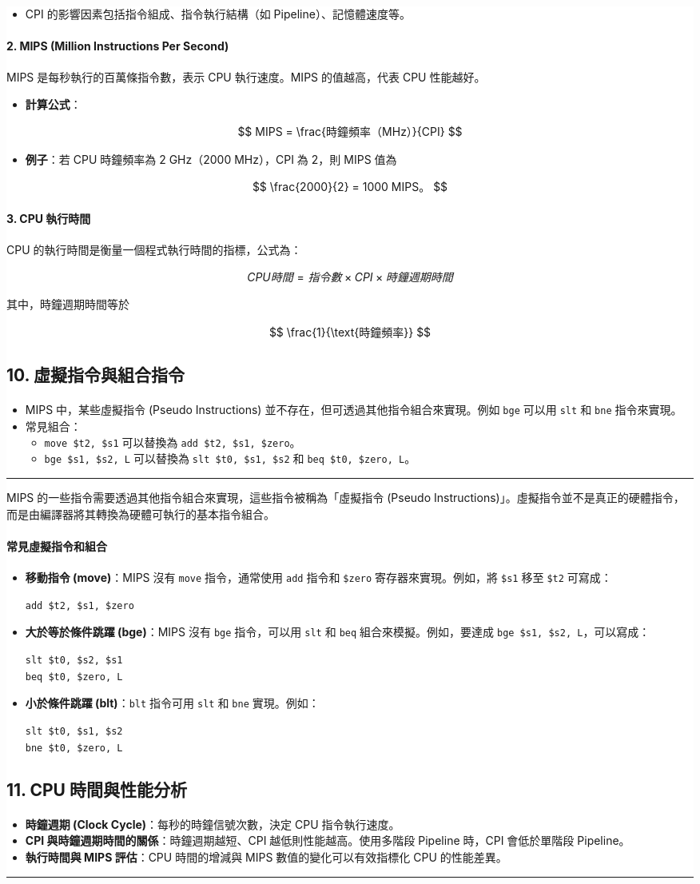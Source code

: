 - CPI 的影響因素包括指令組成、指令執行結構（如 Pipeline）、記憶體速度等。

#### 2. MIPS (Million Instructions Per Second)
MIPS 是每秒執行的百萬條指令數，表示 CPU 執行速度。MIPS 的值越高，代表 CPU 性能越好。

- **計算公式**：
  
 $$ MIPS = \frac{時鐘頻率（MHz）}{CPI} $$
  
- **例子**：若 CPU 時鐘頻率為 2 GHz（2000 MHz），CPI 為 2，則 MIPS 值為

 $$ \frac{2000}{2} = 1000 MIPS。 $$

#### 3. CPU 執行時間
CPU 的執行時間是衡量一個程式執行時間的指標，公式為：

$$ CPU 時間 = 指令數 \times CPI \times 時鐘週期時間 $$

其中，時鐘週期時間等於
 
 $$ \frac{1}{\text{時鐘頻率}} $$

## 10. 虛擬指令與組合指令
  - MIPS 中，某些虛擬指令 (Pseudo Instructions) 並不存在，但可透過其他指令組合來實現。例如 `bge` 可以用 `slt` 和 `bne` 指令來實現。
  - 常見組合：
    - `move $t2, $s1` 可以替換為 `add $t2, $s1, $zero`。
    - `bge $s1, $s2, L` 可以替換為 `slt $t0, $s1, $s2` 和 `beq $t0, $zero, L`。

---

MIPS 的一些指令需要透過其他指令組合來實現，這些指令被稱為「虛擬指令 (Pseudo Instructions)」。虛擬指令並不是真正的硬體指令，而是由編譯器將其轉換為硬體可執行的基本指令組合。

#### 常見虛擬指令和組合
- **移動指令 (move)**：MIPS 沒有 `move` 指令，通常使用 `add` 指令和 `$zero` 寄存器來實現。例如，將 `$s1` 移至 `$t2` 可寫成：
  ```assembly
  add $t2, $s1, $zero
  ```
- **大於等於條件跳躍 (bge)**：MIPS 沒有 `bge` 指令，可以用 `slt` 和 `beq` 組合來模擬。例如，要達成 `bge $s1, $s2, L`，可以寫成：
  ```assembly
  slt $t0, $s2, $s1
  beq $t0, $zero, L
  ```
- **小於條件跳躍 (blt)**：`blt` 指令可用 `slt` 和 `bne` 實現。例如：
  ```assembly
  slt $t0, $s1, $s2
  bne $t0, $zero, L
  ```


## 11. CPU 時間與性能分析
  - **時鐘週期 (Clock Cycle)**：每秒的時鐘信號次數，決定 CPU 指令執行速度。
  - **CPI 與時鐘週期時間的關係**：時鐘週期越短、CPI 越低則性能越高。使用多階段 Pipeline 時，CPI 會低於單階段 Pipeline。
  - **執行時間與 MIPS 評估**：CPU 時間的增減與 MIPS 數值的變化可以有效指標化 CPU 的性能差異。

---
